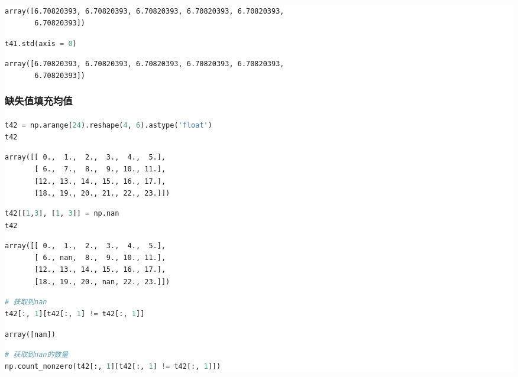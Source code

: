


    array([6.70820393, 6.70820393, 6.70820393, 6.70820393, 6.70820393,
           6.70820393])




```python
t41.std(axis = 0)
```




    array([6.70820393, 6.70820393, 6.70820393, 6.70820393, 6.70820393,
           6.70820393])



### 缺失值填充均值


```python
t42 = np.arange(24).reshape(4, 6).astype('float')
t42
```




    array([[ 0.,  1.,  2.,  3.,  4.,  5.],
           [ 6.,  7.,  8.,  9., 10., 11.],
           [12., 13., 14., 15., 16., 17.],
           [18., 19., 20., 21., 22., 23.]])




```python
t42[[1,3], [1, 3]] = np.nan
t42
```




    array([[ 0.,  1.,  2.,  3.,  4.,  5.],
           [ 6., nan,  8.,  9., 10., 11.],
           [12., 13., 14., 15., 16., 17.],
           [18., 19., 20., nan, 22., 23.]])




```python
# 获取到nan
t42[:, 1][t42[:, 1] != t42[:, 1]]
```




    array([nan])




```python
# 获取到nan的数量
np.count_nonzero(t42[:, 1][t42[:, 1] != t42[:, 1]])
```
